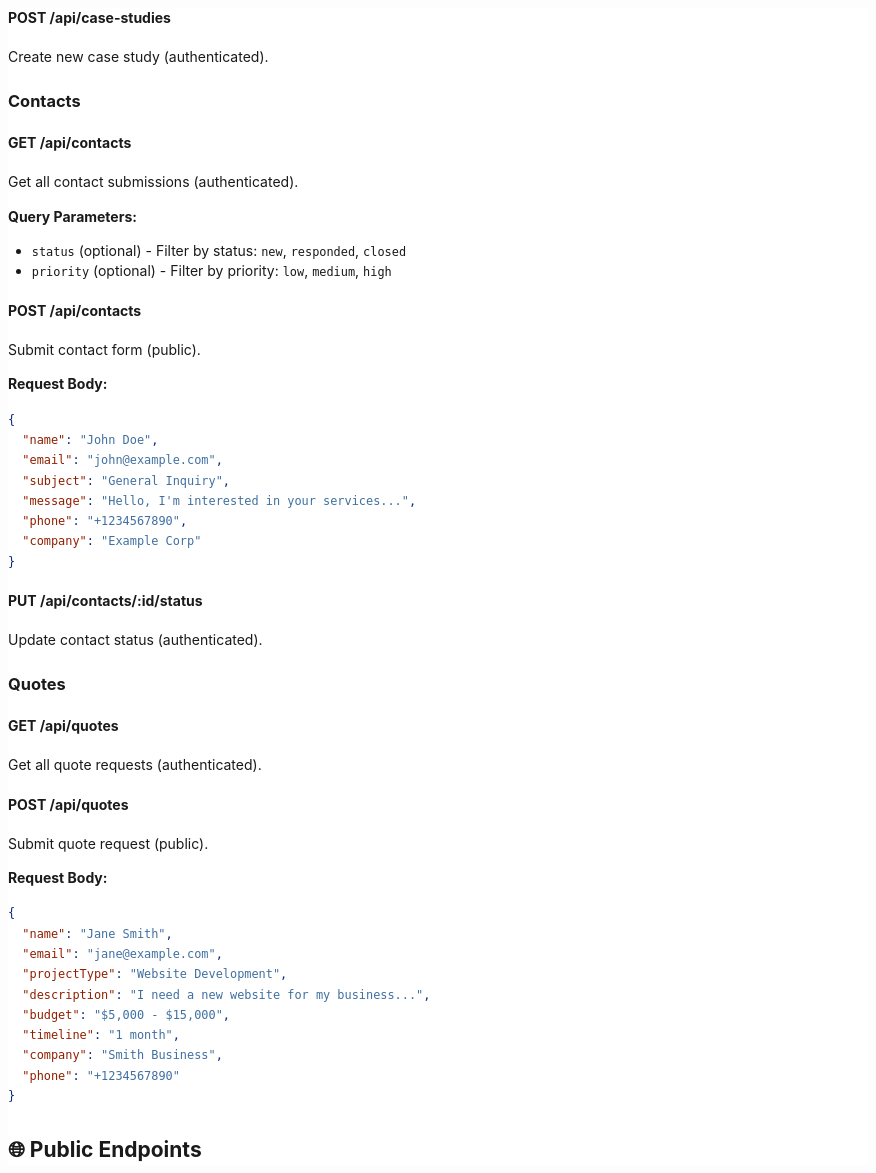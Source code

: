 #### POST /api/case-studies
Create new case study (authenticated).

### Contacts

#### GET /api/contacts
Get all contact submissions (authenticated).

**Query Parameters:**
- `status` (optional) - Filter by status: `new`, `responded`, `closed`
- `priority` (optional) - Filter by priority: `low`, `medium`, `high`

#### POST /api/contacts
Submit contact form (public).

**Request Body:**
```json
{
  "name": "John Doe",
  "email": "john@example.com",
  "subject": "General Inquiry",
  "message": "Hello, I'm interested in your services...",
  "phone": "+1234567890",
  "company": "Example Corp"
}
```

#### PUT /api/contacts/:id/status
Update contact status (authenticated).

### Quotes

#### GET /api/quotes
Get all quote requests (authenticated).

#### POST /api/quotes
Submit quote request (public).

**Request Body:**
```json
{
  "name": "Jane Smith",
  "email": "jane@example.com",
  "projectType": "Website Development",
  "description": "I need a new website for my business...",
  "budget": "$5,000 - $15,000",
  "timeline": "1 month",
  "company": "Smith Business",
  "phone": "+1234567890"
}
```

## 🌐 Public Endpoints
